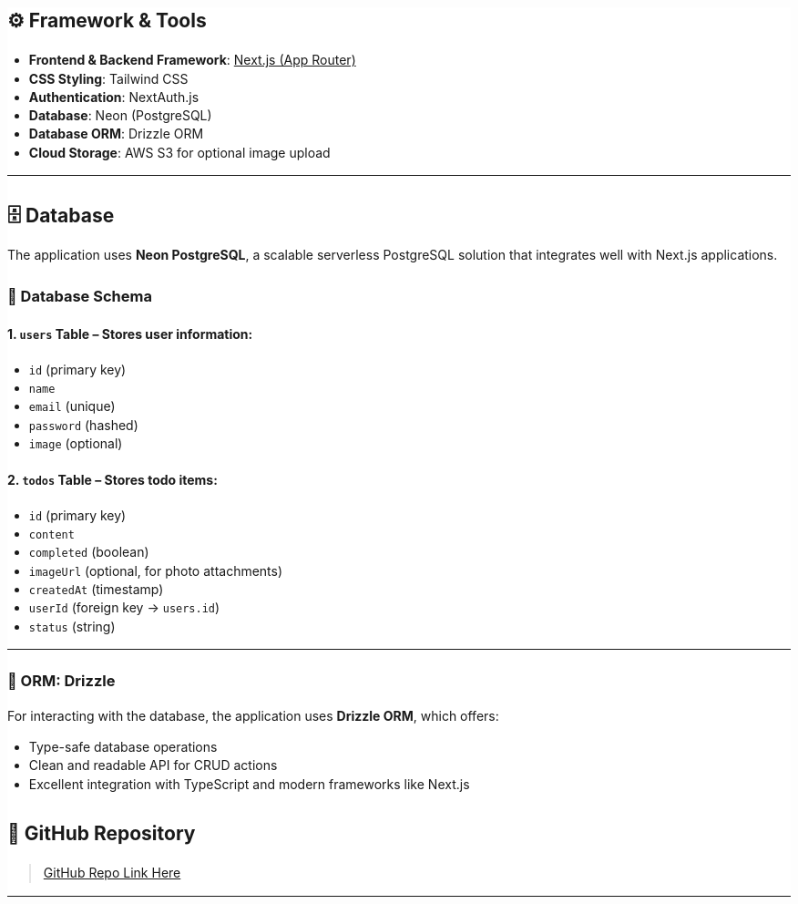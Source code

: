 
## ⚙️ Framework & Tools

- **Frontend & Backend Framework**: [Next.js (App Router)](https://nextjs.org/)
- **CSS Styling**: Tailwind CSS
- **Authentication**: NextAuth.js
- **Database**: Neon (PostgreSQL)
- **Database ORM**: Drizzle ORM
- **Cloud Storage**: AWS S3 for optional image upload

---

## 🗄️ Database

The application uses **Neon PostgreSQL**, a scalable serverless PostgreSQL solution that integrates well with Next.js applications.

### 🧩 Database Schema

#### 1. `users` Table – Stores user information:

- `id` (primary key)
- `name`
- `email` (unique)
- `password` (hashed)
- `image` (optional)

#### 2. `todos` Table – Stores todo items:

- `id` (primary key)
- `content`
- `completed` (boolean)
- `imageUrl` (optional, for photo attachments)
- `createdAt` (timestamp)
- `userId` (foreign key → `users.id`)
- `status` (string)

---

### 🧪 ORM: Drizzle

For interacting with the database, the application uses **Drizzle ORM**, which offers:

- Type-safe database operations
- Clean and readable API for CRUD actions
- Excellent integration with TypeScript and modern frameworks like Next.js

## 🔗 GitHub Repository

> [GitHub Repo Link Here](https://github.com/GGWPXXXX/TodoListNa)

---
